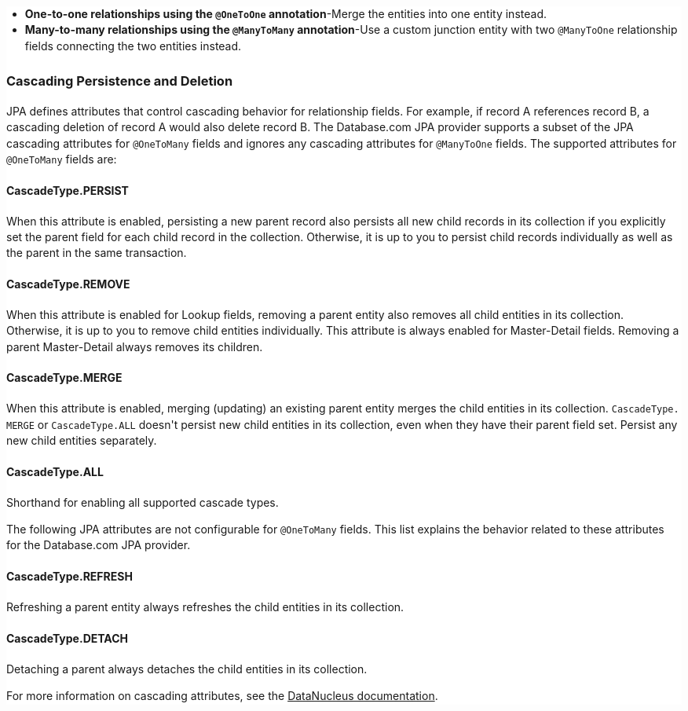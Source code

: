 * **One-to-one relationships using the <code>@OneToOne</code> annotation**-Merge the entities into one entity instead.
* **Many-to-many relationships using the <code>@ManyToMany</code> annotation**-Use a custom junction entity with two <code>@ManyToOne</code>
relationship fields connecting the two entities instead.

<a name="cascade"> </a>
### Cascading Persistence and Deletion
JPA defines attributes that control cascading behavior for relationship fields. For example, if record A references record B, a
cascading deletion of record A would also delete record B. The Database.com JPA provider supports a subset of the JPA cascading
attributes for <code>@OneToMany</code> fields and ignores any cascading attributes for <code>@ManyToOne</code> fields. The supported attributes for
<code>@OneToMany</code> fields are:

#### CascadeType.PERSIST
When this attribute is enabled, persisting a new parent record also persists all new child records in its collection if you explicitly
set the parent field for each child record in the collection. Otherwise, it is up to you to persist child records individually
as well as the parent in the same transaction.

#### CascadeType.REMOVE
When this attribute is enabled for Lookup fields, removing a parent entity also removes all child entities in its collection.
Otherwise, it is up to you to remove child entities individually. This attribute is always enabled for Master-Detail fields.
Removing a parent Master-Detail always removes its children.

#### CascadeType.MERGE
When this attribute is enabled, merging (updating) an existing parent entity merges the child entities in its collection. <code>CascadeType.MERGE</code> or <code>CascadeType.ALL</code> doesn't persist new child entities in its collection, even when they have their parent field set. Persist any new child entities separately.

#### CascadeType.ALL
Shorthand for enabling all supported cascade types.

The following JPA attributes are not configurable for <code>@OneToMany</code> fields. This list explains the behavior related to these
attributes for the Database.com JPA provider.

#### CascadeType.REFRESH
Refreshing a parent entity always refreshes the child entities in its collection.

#### CascadeType.DETACH
Detaching a parent always detaches the child entities in its collection.

For more information on cascading attributes, see the [DataNucleus documentation](http://www.datanucleus.org/products/accessplatform.html).
